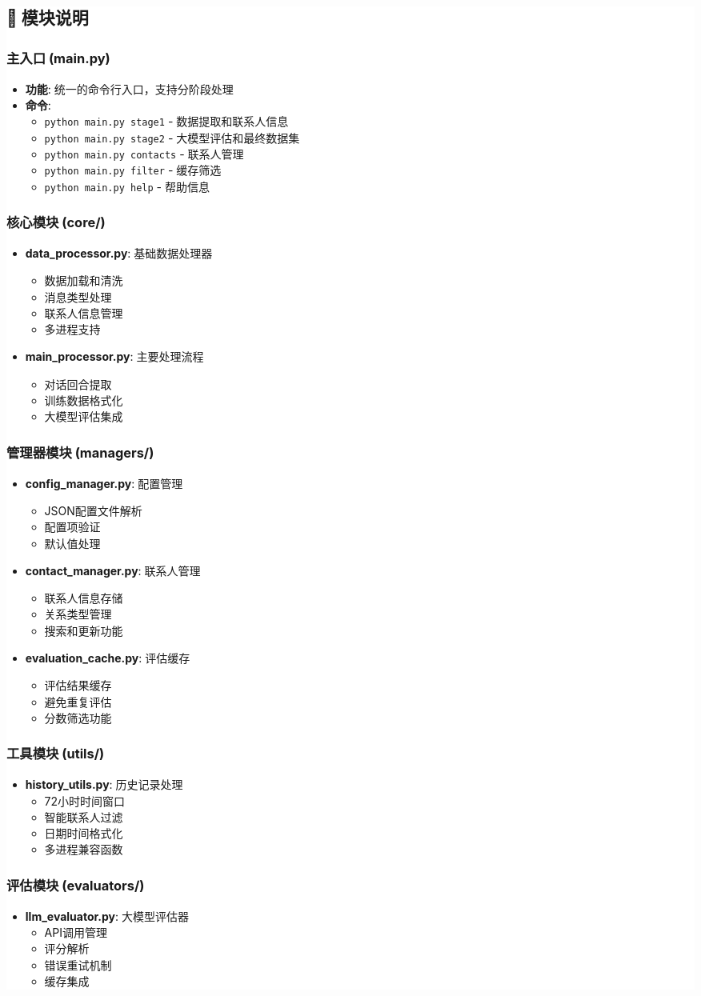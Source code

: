 ## 🔧 模块说明

### 主入口 (main.py)
- **功能**: 统一的命令行入口，支持分阶段处理
- **命令**: 
  - `python main.py stage1` - 数据提取和联系人信息
  - `python main.py stage2` - 大模型评估和最终数据集
  - `python main.py contacts` - 联系人管理
  - `python main.py filter` - 缓存筛选
  - `python main.py help` - 帮助信息

### 核心模块 (core/)
- **data_processor.py**: 基础数据处理器
  - 数据加载和清洗
  - 消息类型处理
  - 联系人信息管理
  - 多进程支持

- **main_processor.py**: 主要处理流程
  - 对话回合提取
  - 训练数据格式化
  - 大模型评估集成

### 管理器模块 (managers/)
- **config_manager.py**: 配置管理
  - JSON配置文件解析
  - 配置项验证
  - 默认值处理

- **contact_manager.py**: 联系人管理
  - 联系人信息存储
  - 关系类型管理
  - 搜索和更新功能

- **evaluation_cache.py**: 评估缓存
  - 评估结果缓存
  - 避免重复评估
  - 分数筛选功能

### 工具模块 (utils/)
- **history_utils.py**: 历史记录处理
  - 72小时时间窗口
  - 智能联系人过滤
  - 日期时间格式化
  - 多进程兼容函数

### 评估模块 (evaluators/)
- **llm_evaluator.py**: 大模型评估器
  - API调用管理
  - 评分解析
  - 错误重试机制
  - 缓存集成
